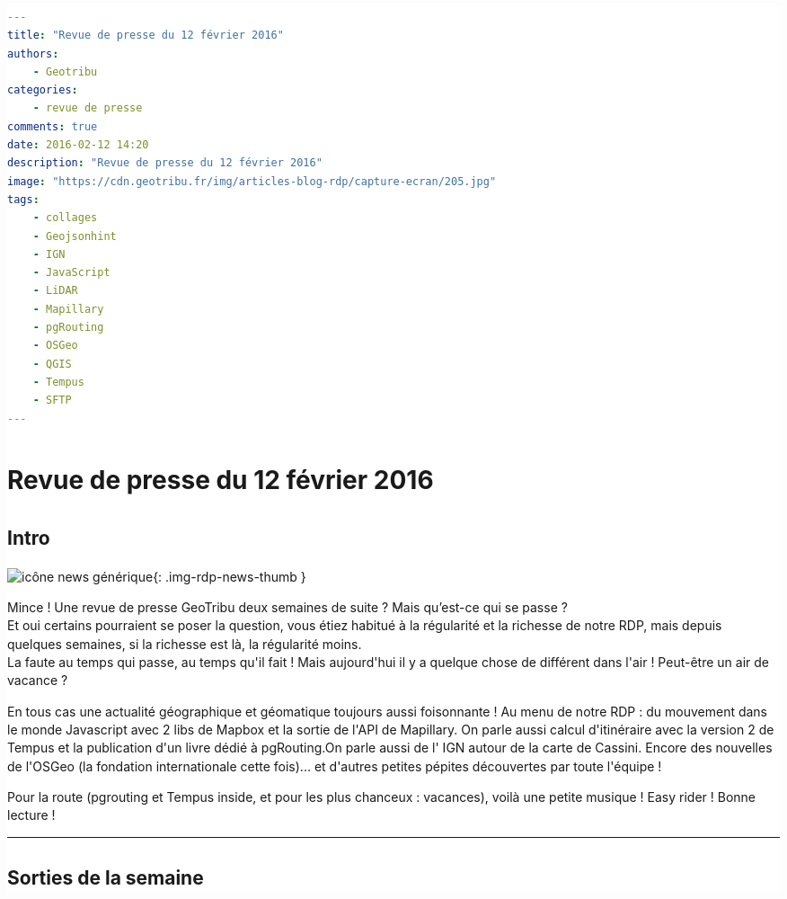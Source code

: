 ```yaml
---
title: "Revue de presse du 12 février 2016"
authors:
    - Geotribu
categories:
    - revue de presse
comments: true
date: 2016-02-12 14:20
description: "Revue de presse du 12 février 2016"
image: "https://cdn.geotribu.fr/img/articles-blog-rdp/capture-ecran/205.jpg"
tags:
    - collages
    - Geojsonhint
    - IGN
    - JavaScript
    - LiDAR
    - Mapillary
    - pgRouting
    - OSGeo
    - QGIS
    - Tempus
    - SFTP
---
```


# Revue de presse du 12 février 2016

## Intro

![icône news générique](https://cdn.geotribu.fr/img/internal/icons-rdp-news/news.png "icône news générique"){: .img-rdp-news-thumb }

Mince ! Une revue de presse GeoTribu deux semaines de suite ? Mais qu’est-ce qui se passe ?  
Et oui certains pourraient se poser la question, vous étiez habitué à la régularité et la richesse de notre RDP, mais depuis quelques semaines, si la richesse est là, la régularité moins.  
La faute au temps qui passe, au temps qu'il fait ! Mais aujourd'hui il y a quelque chose de différent dans l'air ! Peut-être un air de vacance ?  

En tous cas une actualité géographique et géomatique toujours aussi foisonnante ! Au menu de notre RDP : du mouvement dans le monde Javascript avec 2 libs de Mapbox et la sortie de l'API de Mapillary. On parle aussi calcul d'itinéraire avec la version 2 de Tempus et la publication d'un livre dédié à pgRouting.On parle aussi de l' IGN autour de la carte de Cassini. Encore des nouvelles de l'OSGeo (la fondation internationale cette fois)... et d'autres petites pépites découvertes par toute l'équipe !  

Pour la route (pgrouting et Tempus inside, et pour les plus chanceux : vacances), voilà une petite musique ! Easy rider ! Bonne lecture !

----

## Sorties de la semaine
